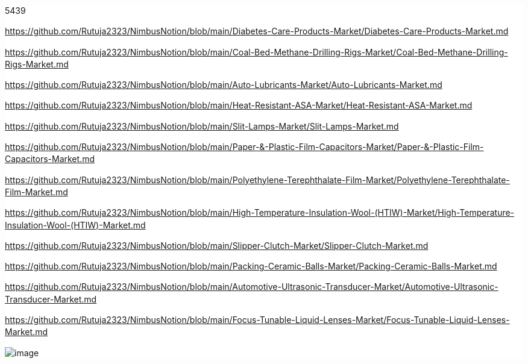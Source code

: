 5439</p><p><a href="https://github.com/Rutuja2323/NimbusNotion/blob/main/Diabetes-Care-Products-Market/Diabetes-Care-Products-Market.md">https://github.com/Rutuja2323/NimbusNotion/blob/main/Diabetes-Care-Products-Market/Diabetes-Care-Products-Market.md</a></p><p><a href="https://github.com/Rutuja2323/NimbusNotion/blob/main/Coal-Bed-Methane-Drilling-Rigs-Market/Coal-Bed-Methane-Drilling-Rigs-Market.md">https://github.com/Rutuja2323/NimbusNotion/blob/main/Coal-Bed-Methane-Drilling-Rigs-Market/Coal-Bed-Methane-Drilling-Rigs-Market.md</a></p><p><a href="https://github.com/Rutuja2323/NimbusNotion/blob/main/Auto-Lubricants-Market/Auto-Lubricants-Market.md">https://github.com/Rutuja2323/NimbusNotion/blob/main/Auto-Lubricants-Market/Auto-Lubricants-Market.md</a></p><p><a href="https://github.com/Rutuja2323/NimbusNotion/blob/main/Heat-Resistant-ASA-Market/Heat-Resistant-ASA-Market.md">https://github.com/Rutuja2323/NimbusNotion/blob/main/Heat-Resistant-ASA-Market/Heat-Resistant-ASA-Market.md</a></p><p><a href="https://github.com/Rutuja2323/NimbusNotion/blob/main/Slit-Lamps-Market/Slit-Lamps-Market.md">https://github.com/Rutuja2323/NimbusNotion/blob/main/Slit-Lamps-Market/Slit-Lamps-Market.md</a></p><p><a href="https://github.com/Rutuja2323/NimbusNotion/blob/main/Paper-&-Plastic-Film-Capacitors-Market/Paper-&-Plastic-Film-Capacitors-Market.md">https://github.com/Rutuja2323/NimbusNotion/blob/main/Paper-&-Plastic-Film-Capacitors-Market/Paper-&-Plastic-Film-Capacitors-Market.md</a></p><p><a href="https://github.com/Rutuja2323/NimbusNotion/blob/main/Polyethylene-Terephthalate-Film-Market/Polyethylene-Terephthalate-Film-Market.md">https://github.com/Rutuja2323/NimbusNotion/blob/main/Polyethylene-Terephthalate-Film-Market/Polyethylene-Terephthalate-Film-Market.md</a></p><p><a href="https://github.com/Rutuja2323/NimbusNotion/blob/main/High-Temperature-Insulation-Wool-(HTIW)-Market/High-Temperature-Insulation-Wool-(HTIW)-Market.md">https://github.com/Rutuja2323/NimbusNotion/blob/main/High-Temperature-Insulation-Wool-(HTIW)-Market/High-Temperature-Insulation-Wool-(HTIW)-Market.md</a></p><p><a href="https://github.com/Rutuja2323/NimbusNotion/blob/main/Slipper-Clutch-Market/Slipper-Clutch-Market.md">https://github.com/Rutuja2323/NimbusNotion/blob/main/Slipper-Clutch-Market/Slipper-Clutch-Market.md</a></p><p><a href="https://github.com/Rutuja2323/NimbusNotion/blob/main/Packing-Ceramic-Balls-Market/Packing-Ceramic-Balls-Market.md">https://github.com/Rutuja2323/NimbusNotion/blob/main/Packing-Ceramic-Balls-Market/Packing-Ceramic-Balls-Market.md</a></p><p><a href="https://github.com/Rutuja2323/NimbusNotion/blob/main/Automotive-Ultrasonic-Transducer-Market/Automotive-Ultrasonic-Transducer-Market.md">https://github.com/Rutuja2323/NimbusNotion/blob/main/Automotive-Ultrasonic-Transducer-Market/Automotive-Ultrasonic-Transducer-Market.md</a></p><p><a href="https://github.com/Rutuja2323/NimbusNotion/blob/main/Focus-Tunable-Liquid-Lenses-Market/Focus-Tunable-Liquid-Lenses-Market.md">https://github.com/Rutuja2323/NimbusNotion/blob/main/Focus-Tunable-Liquid-Lenses-Market/Focus-Tunable-Liquid-Lenses-Market.md</a></p>
![image](https://github.com/user-attachments/assets/1ea99467-ef95-4aea-af6c-cd1340a2f7ab)
